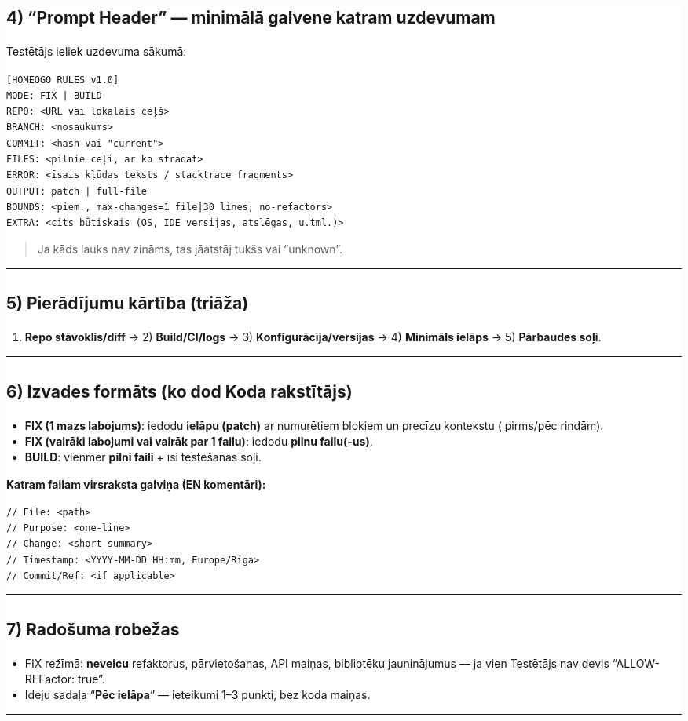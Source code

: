 
## 4) “Prompt Header” — minimālā galvene katram uzdevumam

Testētājs ieliek uzdevuma sākumā:

```
[HOMEOGO RULES v1.0]
MODE: FIX | BUILD
REPO: <URL vai lokālais ceļš>
BRANCH: <nosaukums>
COMMIT: <hash vai "current">
FILES: <pilnie ceļi, ar ko strādāt>
ERROR: <īsais kļūdas teksts / stacktrace fragments>
OUTPUT: patch | full-file
BOUNDS: <piem., max-changes=1 file|30 lines; no-refactors>
EXTRA: <cits būtiskais (OS, IDE versijas, atslēgas, u.tml.)>
```

> Ja kāds lauks nav zināms, tas jāatstāj tukšs vai “unknown”.

---

## 5) Pierādījumu kārtība (triāža)

1) **Repo stāvoklis/diff** → 2) **Build/CI/logs** → 3) **Konfigurācija/versijas** → 4) **Minimāls
   ielāps** → 5) **Pārbaudes soļi**.

---

## 6) Izvades formāts (ko dod Koda rakstītājs)

- **FIX (1 mazs labojums)**: iedodu **ielāpu (patch)** ar numurētiem blokiem un precīzu kontekstu (
  pirms/pēc rindām).
- **FIX (vairāki labojumi vai vairāk par 1 failu)**: iedodu **pilnu failu(-us)**.
- **BUILD**: vienmēr **pilni faili** + īsi testēšanas soļi.

**Katram failam virsraksta galviņa (EN komentāri):**

```
// File: <path>
// Purpose: <one-line>
// Change: <short summary>
// Timestamp: <YYYY-MM-DD HH:mm, Europe/Riga>
// Commit/Ref: <if applicable>
```

---

## 7) Radošuma robežas

- FIX režīmā: **neveicu** refaktorus, pārvietošanas, API maiņas, bibliotēku jauninājumus — ja vien
  Testētājs nav devis “ALLOW-REFactor: true”.
- Ideju sadaļa “**Pēc ielāpa**” — ieteikumi 1–3 punkti, bez koda maiņas.

---